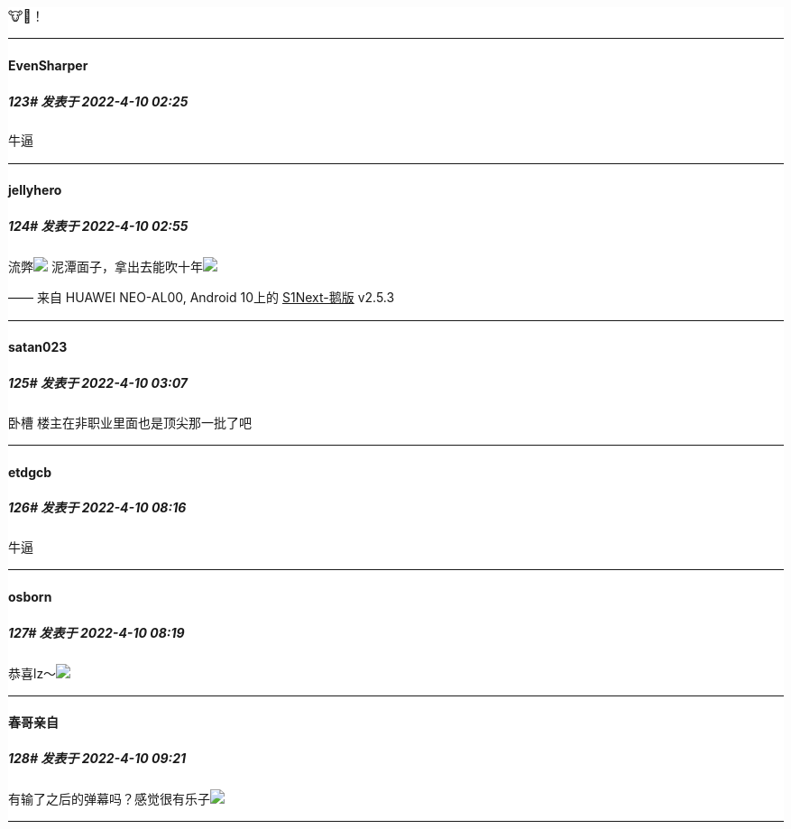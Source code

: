 🐮👃！



*****

####  EvenSharper  
##### 123#       发表于 2022-4-10 02:25

牛逼

*****

####  jellyhero  
##### 124#       发表于 2022-4-10 02:55

流弊<img src="https://static.saraba1st.com/image/smiley/face2017/010.png" referrerpolicy="no-referrer">
泥潭面子，拿出去能吹十年<img src="https://static.saraba1st.com/image/smiley/face2017/040.png" referrerpolicy="no-referrer">

—— 来自 HUAWEI NEO-AL00, Android 10上的 [S1Next-鹅版](https://github.com/ykrank/S1-Next/releases) v2.5.3

*****

####  satan023  
##### 125#       发表于 2022-4-10 03:07

卧槽 楼主在非职业里面也是顶尖那一批了吧



*****

####  etdgcb  
##### 126#       发表于 2022-4-10 08:16

牛逼

*****

####  osborn  
##### 127#       发表于 2022-4-10 08:19

恭喜lz～<img src="https://static.saraba1st.com/image/smiley/face2017/174.png" referrerpolicy="no-referrer">



*****

####  春哥亲自  
##### 128#       发表于 2022-4-10 09:21

有输了之后的弹幕吗？感觉很有乐子<img src="https://static.saraba1st.com/image/smiley/face2017/067.png" referrerpolicy="no-referrer">

*****
